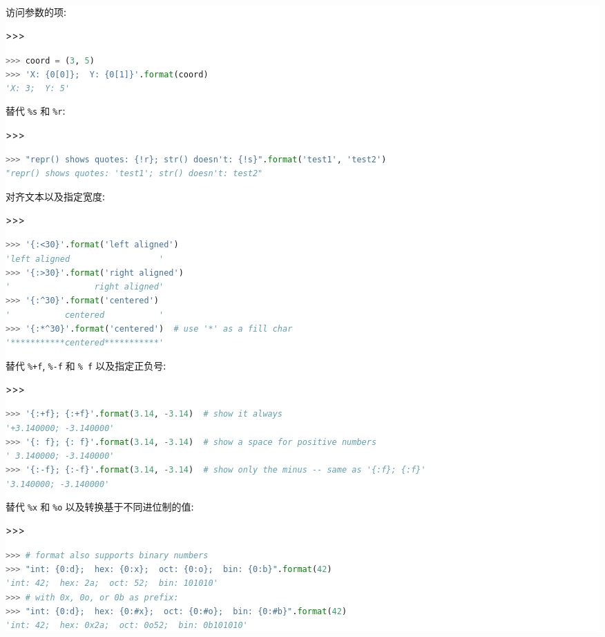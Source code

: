 访问参数的项:

\>>>

```python
>>> coord = (3, 5)
>>> 'X: {0[0]};  Y: {0[1]}'.format(coord)
'X: 3;  Y: 5'
```

替代 `%s` 和 `%r`:

\>>>

```python
>>> "repr() shows quotes: {!r}; str() doesn't: {!s}".format('test1', 'test2')
"repr() shows quotes: 'test1'; str() doesn't: test2"
```

对齐文本以及指定宽度:

\>>>

```python
>>> '{:<30}'.format('left aligned')
'left aligned                  '
>>> '{:>30}'.format('right aligned')
'                 right aligned'
>>> '{:^30}'.format('centered')
'           centered           '
>>> '{:*^30}'.format('centered')  # use '*' as a fill char
'***********centered***********'
```

替代 `%+f`, `%-f` 和 `% f` 以及指定正负号:

\>>>

```python
>>> '{:+f}; {:+f}'.format(3.14, -3.14)  # show it always
'+3.140000; -3.140000'
>>> '{: f}; {: f}'.format(3.14, -3.14)  # show a space for positive numbers
' 3.140000; -3.140000'
>>> '{:-f}; {:-f}'.format(3.14, -3.14)  # show only the minus -- same as '{:f}; {:f}'
'3.140000; -3.140000'
```

替代 `%x` 和 `%o` 以及转换基于不同进位制的值:

\>>>

```python
>>> # format also supports binary numbers
>>> "int: {0:d};  hex: {0:x};  oct: {0:o};  bin: {0:b}".format(42)
'int: 42;  hex: 2a;  oct: 52;  bin: 101010'
>>> # with 0x, 0o, or 0b as prefix:
>>> "int: {0:d};  hex: {0:#x};  oct: {0:#o};  bin: {0:#b}".format(42)
'int: 42;  hex: 0x2a;  oct: 0o52;  bin: 0b101010'
```

